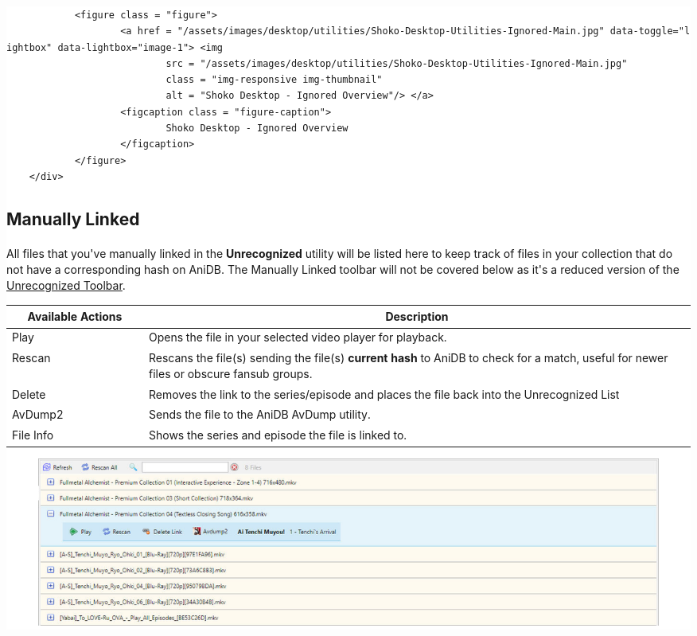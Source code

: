                 <figure class = "figure">
                        <a href = "/assets/images/desktop/utilities/Shoko-Desktop-Utilities-Ignored-Main.jpg" data-toggle="lightbox" data-lightbox="image-1"> <img
                                src = "/assets/images/desktop/utilities/Shoko-Desktop-Utilities-Ignored-Main.jpg"
                                class = "img-responsive img-thumbnail"
                                alt = "Shoko Desktop - Ignored Overview"/> </a>
                        <figcaption class = "figure-caption">
                                Shoko Desktop - Ignored Overview
                        </figcaption>
                </figure>
        </div>
</div>
</section>

<section>
<h2 id = "manually-linked">Manually Linked</h2>
<div class = "row">
        <div class = "col-sm-8">
                <p>All files that you've manually linked in the <strong>Unrecognized</strong> utility will be listed here to
                        keep track of files in your collection that do not have a corresponding hash on AniDB. The Manually Linked
                        toolbar will not be covered below as it's a reduced version of the <a href = "#unrecognized-toolbar">
                                Unrecognized Toolbar</a>.</p>
                <table class = "table table-bordered">
                        <thead>
                        <tr>
                                <th width = "20%">Available Actions</th>
                                <th>Description</th>
                        </tr>
                        </thead>
                        <tbody>
                        <tr>
                                <td>Play</td>
                                <td>Opens the file in your selected video player for playback.</td>
                        </tr>
                        <tr>
                                <td>Rescan</td>
                                <td>Rescans the file(s) sending the file(s) <strong>current hash</strong> to AniDB to check for a match,
                                        useful for newer files or obscure fansub groups.
                                </td>
                        </tr>
                        <tr>
                                <td>Delete</td>
                                <td>Removes the link to the series/episode and places the file back into the Unrecognized List</td>
                        </tr>
                        <tr>
                                <td>AvDump2</td>
                                <td>Sends the file to the AniDB AvDump utility.</td>
                        </tr>
                        <tr>
                                <td>File Info</td>
                                <td>Shows the series and episode the file is linked to.</td>
                        </tr>
                        </tbody>
                </table>
        </div>
        <div class = "col-sm-3">
                <figure class = "figure">
                        <a href = "/assets/images/desktop/utilities/Shoko-Desktop-Utilities-Manual-Link.jpg" data-toggle="lightbox" data-lightbox="image-1"> <img
                                src = "/assets/images/desktop/utilities/Shoko-Desktop-Utilities-Manual-Link.jpg"
                                class = "img-responsive img-thumbnail"